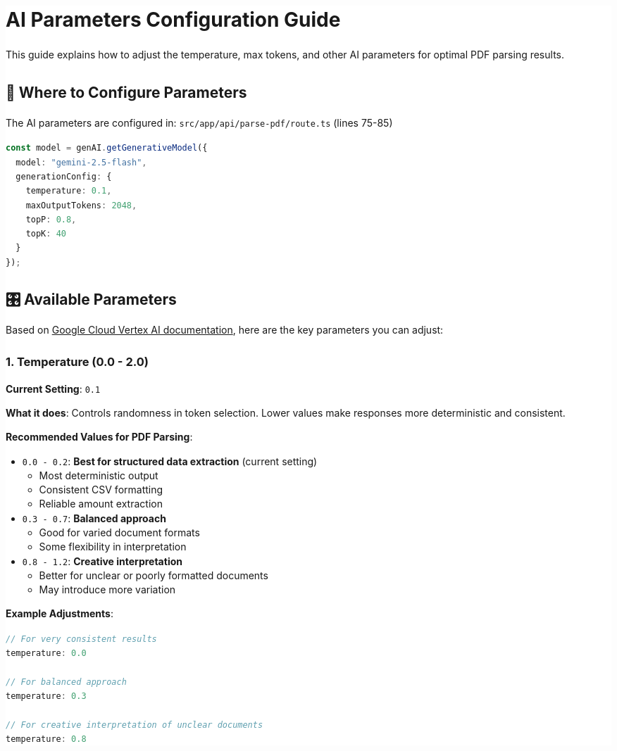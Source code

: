 # AI Parameters Configuration Guide

This guide explains how to adjust the temperature, max tokens, and other AI parameters for optimal PDF parsing results.

## 📍 Where to Configure Parameters

The AI parameters are configured in: `src/app/api/parse-pdf/route.ts` (lines 75-85)

```typescript
const model = genAI.getGenerativeModel({ 
  model: "gemini-2.5-flash",
  generationConfig: {
    temperature: 0.1,
    maxOutputTokens: 2048,
    topP: 0.8,
    topK: 40
  }
});
```

## 🎛️ Available Parameters

Based on [Google Cloud Vertex AI documentation](https://cloud.google.com/vertex-ai/generative-ai/docs/learn/prompts/adjust-parameter-values), here are the key parameters you can adjust:

### 1. **Temperature** (0.0 - 2.0)
**Current Setting**: `0.1`

**What it does**: Controls randomness in token selection. Lower values make responses more deterministic and consistent.

**Recommended Values for PDF Parsing**:
- `0.0 - 0.2`: **Best for structured data extraction** (current setting)
  - Most deterministic output
  - Consistent CSV formatting
  - Reliable amount extraction
- `0.3 - 0.7`: **Balanced approach**
  - Good for varied document formats
  - Some flexibility in interpretation
- `0.8 - 1.2`: **Creative interpretation**
  - Better for unclear or poorly formatted documents
  - May introduce more variation

**Example Adjustments**:
```typescript
// For very consistent results
temperature: 0.0

// For balanced approach
temperature: 0.3

// For creative interpretation of unclear documents
temperature: 0.8
```
